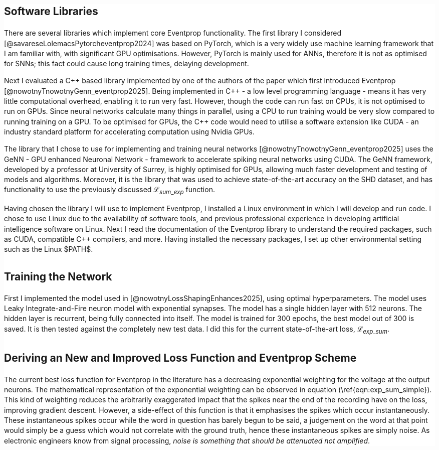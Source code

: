 ## Software Libraries

There are several libraries which implement core Eventprop functionality. The first library I considered [@savareseLolemacsPytorcheventprop2024] was based on PyTorch, which is a very widely use machine learning framework that I am familiar with, with significant GPU optimisations. However, PyTorch is mainly used for ANNs, therefore it is not as optimised for SNNs; this fact could cause long training times, delaying development. 

Next I evaluated a C++ based library implemented by one of the authors of the paper which first introduced Eventprop [@nowotnyTnowotnyGenn_eventprop2025]. Being implemented in C++ - a low level programming language - means it has very little computational overhead, enabling it to run very fast. However, though the code can run fast on CPUs, it is not optimised to run on GPUs. Since neural networks calculate many things in parallel, using a CPU to run training would be very slow compared to running training on a GPU. To be optimised for GPUs, the C++ code would need to utilise a software extension like CUDA - an industry standard platform for accelerating computation using Nvidia GPUs. 

The library that I chose to use for implementing and training neural networks [@nowotnyTnowotnyGenn_eventprop2025] uses the GeNN - GPU enhanced Neuronal Network - framework to accelerate spiking neural networks using CUDA. The GeNN framework, developed by a professor at University of Surrey, is highly optimised for GPUs, allowing much faster development and testing of models and algorithms. Moreover, it is the library that was used to achieve state-of-the-art accuracy on the SHD dataset, and has functionality to use the previously discussed $\mathcal{L}_{sum\_exp}$ function. 

Having chosen the library I will use to implement Eventprop, I installed a Linux environment in which I will develop and run code. I chose to use Linux due to the availability of software tools, and previous professional experience in developing artificial intelligence software on Linux. Next I read the documentation of the Eventprop library to understand the required packages, such as CUDA, compatible C++ compilers, and more. Having installed the necessary packages, I  set up other environmental setting such as the Linux \$PATH\$. 


## Training the Network

First I implemented the model used in [@nowotnyLossShapingEnhances2025], using optimal hyperparameters. The model uses Leaky Integrate-and-Fire neuron model with exponential synapses. The model has a single hidden layer with 512 neurons. The hidden layer is recurrent, being fully connected into itself. The model is trained for 300 epochs, the best model out of 300 is saved. It is then tested against the completely new test data. I did this for the current state-of-the-art loss, $\mathcal{L}_{exp\_sum}$.

## Deriving an New and Improved Loss Function and Eventprop Scheme 

The current best loss function for Eventprop in the literature has a decreasing exponential weighting for the voltage at the output neurons. The mathematical representation of the exponential weighting can be observed in equation (\ref{eqn:exp_sum_simple}). This kind of weighting reduces the arbitrarily exaggerated impact that the spikes near the end of the recording have on the loss, improving gradient descent. However, a side-effect of this function is that it emphasises the spikes which occur instantaneously. These instantaneous spikes occur while the word in question has barely begun to be said, a judgement on the word at that point would simply be a guess which would not correlate with the ground truth, hence these instantaneous spikes are simply noise. As electronic engineers know from signal processing, *noise is something that should be attenuated not amplified*. 
